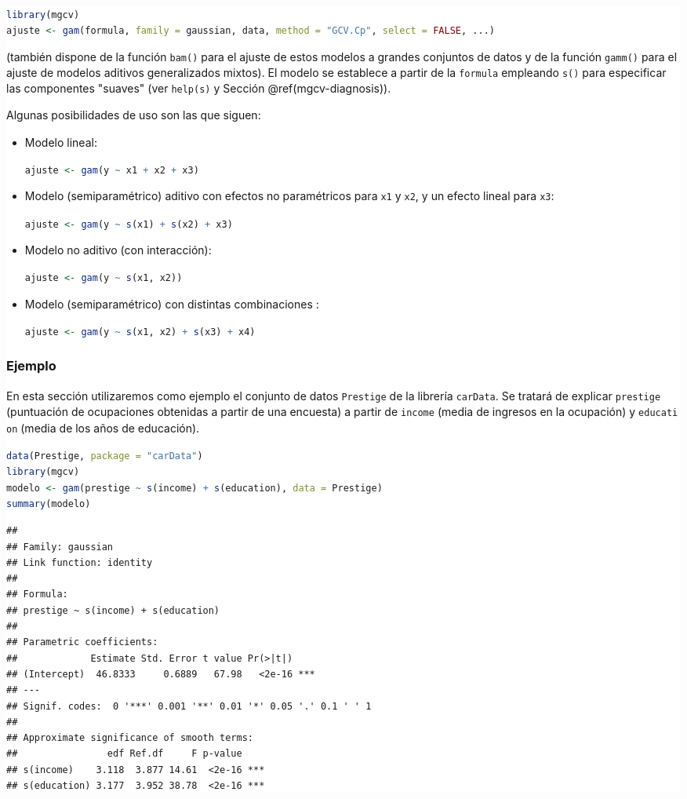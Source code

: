 
```r
library(mgcv)
ajuste <- gam(formula, family = gaussian, data, method = "GCV.Cp", select = FALSE, ...)
```

(también dispone de la función `bam()` para el ajuste de estos modelos a grandes conjuntos de datos y de la función `gamm()` para el ajuste de modelos aditivos generalizados mixtos). El modelo se establece a partir de la `formula` empleando `s()` para especificar las componentes "suaves" (ver `help(s)` y Sección \@ref(mgcv-diagnosis)).

Algunas posibilidades de uso son las que siguen:

-   Modelo lineal:
    
    ```r
    ajuste <- gam(y ~ x1 + x2 + x3)
    ```

-   Modelo (semiparamétrico) aditivo con efectos no paramétricos para `x1` y `x2`, y un efecto lineal para `x3`:
    
    ```r
    ajuste <- gam(y ~ s(x1) + s(x2) + x3)
    ```

-   Modelo no aditivo (con interacción):
    
    ```r
    ajuste <- gam(y ~ s(x1, x2))
    ```

-   Modelo (semiparamétrico) con distintas combinaciones :
    
    ```r
    ajuste <- gam(y ~ s(x1, x2) + s(x3) + x4)
    ```

### Ejemplo

En esta sección utilizaremos como ejemplo el conjunto de datos `Prestige` de la librería `carData`. 
Se tratará de explicar `prestige` (puntuación de ocupaciones obtenidas a partir de una encuesta) a partir de `income` (media de ingresos en la ocupación) y `education` (media de los años de educación).


```r
data(Prestige, package = "carData")
library(mgcv)
modelo <- gam(prestige ~ s(income) + s(education), data = Prestige)
summary(modelo)
```

```
## 
## Family: gaussian 
## Link function: identity 
## 
## Formula:
## prestige ~ s(income) + s(education)
## 
## Parametric coefficients:
##             Estimate Std. Error t value Pr(>|t|)    
## (Intercept)  46.8333     0.6889   67.98   <2e-16 ***
## ---
## Signif. codes:  0 '***' 0.001 '**' 0.01 '*' 0.05 '.' 0.1 ' ' 1
## 
## Approximate significance of smooth terms:
##                edf Ref.df     F p-value    
## s(income)    3.118  3.877 14.61  <2e-16 ***
## s(education) 3.177  3.952 38.78  <2e-16 ***
```